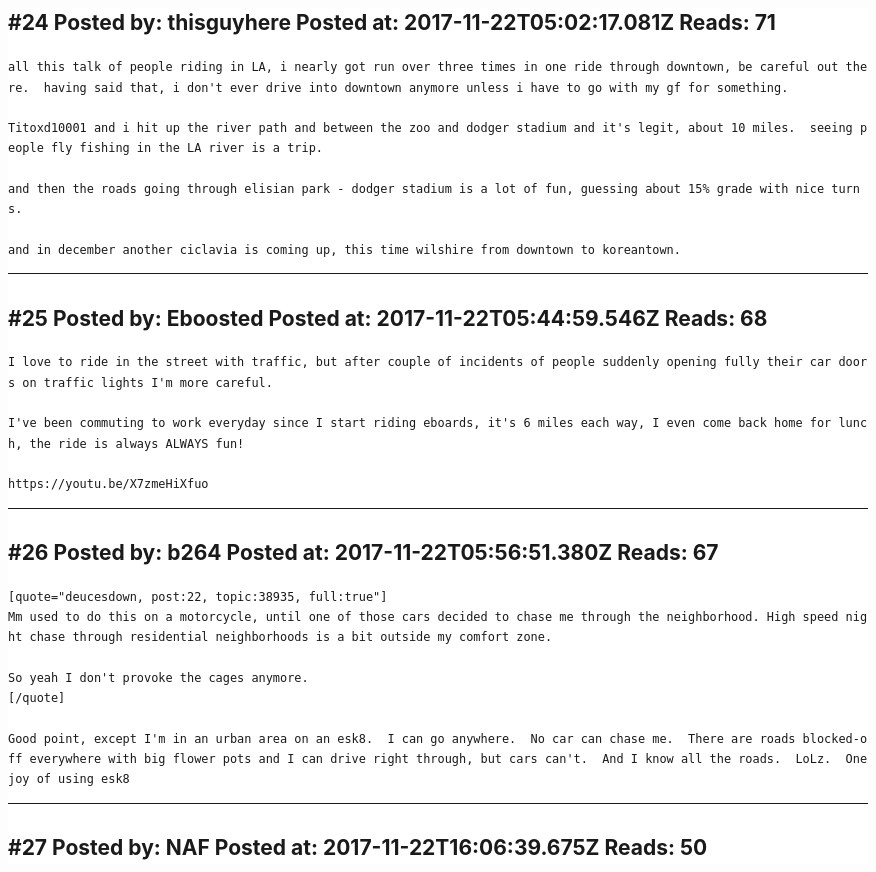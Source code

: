 ## \#24 Posted by: thisguyhere Posted at: 2017-11-22T05:02:17.081Z Reads: 71

```
all this talk of people riding in LA, i nearly got run over three times in one ride through downtown, be careful out there.  having said that, i don't ever drive into downtown anymore unless i have to go with my gf for something.

Titoxd10001 and i hit up the river path and between the zoo and dodger stadium and it's legit, about 10 miles.  seeing people fly fishing in the LA river is a trip.

and then the roads going through elisian park - dodger stadium is a lot of fun, guessing about 15% grade with nice turns.

and in december another ciclavia is coming up, this time wilshire from downtown to koreantown.
```

---
## \#25 Posted by: Eboosted Posted at: 2017-11-22T05:44:59.546Z Reads: 68

```
I love to ride in the street with traffic, but after couple of incidents of people suddenly opening fully their car doors on traffic lights I'm more careful.

I've been commuting to work everyday since I start riding eboards, it's 6 miles each way, I even come back home for lunch, the ride is always ALWAYS fun! 

https://youtu.be/X7zmeHiXfuo
```

---
## \#26 Posted by: b264 Posted at: 2017-11-22T05:56:51.380Z Reads: 67

```
[quote="deucesdown, post:22, topic:38935, full:true"]
Mm used to do this on a motorcycle, until one of those cars decided to chase me through the neighborhood. High speed night chase through residential neighborhoods is a bit outside my comfort zone.

So yeah I don't provoke the cages anymore.
[/quote]

Good point, except I'm in an urban area on an esk8.  I can go anywhere.  No car can chase me.  There are roads blocked-off everywhere with big flower pots and I can drive right through, but cars can't.  And I know all the roads.  LoLz.  One joy of using esk8
```

---
## \#27 Posted by: NAF Posted at: 2017-11-22T16:06:39.675Z Reads: 50
